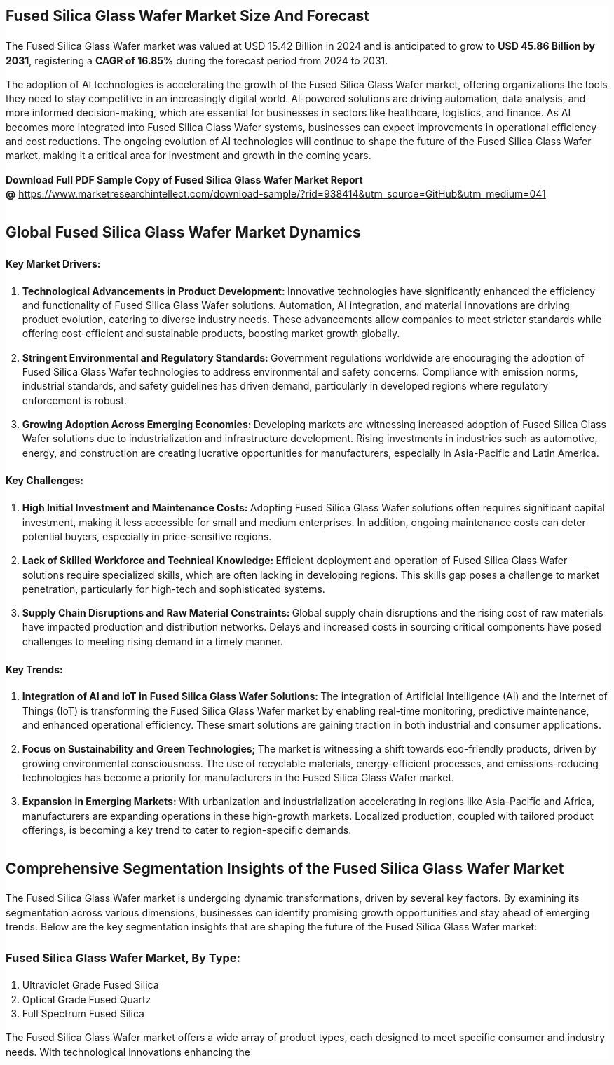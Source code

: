 <h2>Fused Silica Glass Wafer Market Size And Forecast</h2><p>The Fused Silica Glass Wafer market was valued at USD 15.42 Billion in 2024 and is anticipated to grow to <strong>USD 45.86 Billion by 2031</strong>, registering a <strong>CAGR of 16.85%</strong> during the forecast period from 2024 to 2031.</p><p>The adoption of AI technologies is accelerating the growth of the Fused Silica Glass Wafer market, offering organizations the tools they need to stay competitive in an increasingly digital world. AI-powered solutions are driving automation, data analysis, and more informed decision-making, which are essential for businesses in sectors like healthcare, logistics, and finance. As AI becomes more integrated into Fused Silica Glass Wafer systems, businesses can expect improvements in operational efficiency and cost reductions. The ongoing evolution of AI technologies will continue to shape the future of the Fused Silica Glass Wafer market, making it a critical area for investment and growth in the coming years.</p><p><strong>Download Full PDF Sample Copy of Fused Silica Glass Wafer Market Report @</strong>&nbsp;<a href="https://www.marketresearchintellect.com/download-sample/?rid=938414&amp;utm_source=GitHub&amp;utm_medium=041">https://www.marketresearchintellect.com/download-sample/?rid=938414&amp;utm_source=GitHub&amp;utm_medium=041</a></p><h2>Global Fused Silica Glass Wafer Market Dynamics</h2><h4><strong>Key Market Drivers:</strong></h4><ol><li><p><strong>Technological Advancements in Product Development:&nbsp;</strong>Innovative technologies have significantly enhanced the efficiency and functionality of Fused Silica Glass Wafer solutions. Automation, AI integration, and material innovations are driving product evolution, catering to diverse industry needs. These advancements allow companies to meet stricter standards while offering cost-efficient and sustainable products, boosting market growth globally.</p></li><li><p><strong>Stringent Environmental and Regulatory Standards:&nbsp;</strong>Government regulations worldwide are encouraging the adoption of Fused Silica Glass Wafer technologies to address environmental and safety concerns. Compliance with emission norms, industrial standards, and safety guidelines has driven demand, particularly in developed regions where regulatory enforcement is robust.</p></li><li><p><strong>Growing Adoption Across Emerging Economies:&nbsp;</strong>Developing markets are witnessing increased adoption of Fused Silica Glass Wafer solutions due to industrialization and infrastructure development. Rising investments in industries such as automotive, energy, and construction are creating lucrative opportunities for manufacturers, especially in Asia-Pacific and Latin America.</p></li></ol><h4><strong>Key Challenges:</strong></h4><ol><li><p><strong>High Initial Investment and Maintenance Costs:&nbsp;</strong>Adopting Fused Silica Glass Wafer solutions often requires significant capital investment, making it less accessible for small and medium enterprises. In addition, ongoing maintenance costs can deter potential buyers, especially in price-sensitive regions.</p></li><li><p><strong>Lack of Skilled Workforce and Technical Knowledge:&nbsp;</strong>Efficient deployment and operation of Fused Silica Glass Wafer solutions require specialized skills, which are often lacking in developing regions. This skills gap poses a challenge to market penetration, particularly for high-tech and sophisticated systems.</p></li><li><p><strong>Supply Chain Disruptions and Raw Material Constraints:&nbsp;</strong>Global supply chain disruptions and the rising cost of raw materials have impacted production and distribution networks. Delays and increased costs in sourcing critical components have posed challenges to meeting rising demand in a timely manner.</p></li></ol><h4><strong>Key Trends:</strong></h4><ol><li><p><strong>Integration of AI and IoT in Fused Silica Glass Wafer Solutions:&nbsp;</strong>The integration of Artificial Intelligence (AI) and the Internet of Things (IoT) is transforming the Fused Silica Glass Wafer market by enabling real-time monitoring, predictive maintenance, and enhanced operational efficiency. These smart solutions are gaining traction in both industrial and consumer applications.</p></li><li><p><strong>Focus on Sustainability and Green Technologies;&nbsp;</strong>The market is witnessing a shift towards eco-friendly products, driven by growing environmental consciousness. The use of recyclable materials, energy-efficient processes, and emissions-reducing technologies has become a priority for manufacturers in the Fused Silica Glass Wafer market.</p></li><li><p><strong>Expansion in Emerging Markets:&nbsp;</strong>With urbanization and industrialization accelerating in regions like Asia-Pacific and Africa, manufacturers are expanding operations in these high-growth markets. Localized production, coupled with tailored product offerings, is becoming a key trend to cater to region-specific demands.</p></li></ol><div class="article-main__content" data-test-id="publishing-text-block"><h2>Comprehensive Segmentation Insights of the Fused Silica Glass Wafer Market</h2><p>The Fused Silica Glass Wafer market is undergoing dynamic transformations, driven by several key factors. By examining its segmentation across various dimensions, businesses can identify promising growth opportunities and stay ahead of emerging trends. Below are the key segmentation insights that are shaping the future of the Fused Silica Glass Wafer market:</p><h3><strong>Fused Silica Glass Wafer Market, By Type:<br /></strong></h3><ol><li>Ultraviolet Grade Fused Silica<li> Optical Grade Fused Quartz<li> Full Spectrum Fused Silica</li></ol><p>The Fused Silica Glass Wafer market offers a wide array of product types, each designed to meet specific consumer and industry needs. With technological innovations enhancing the